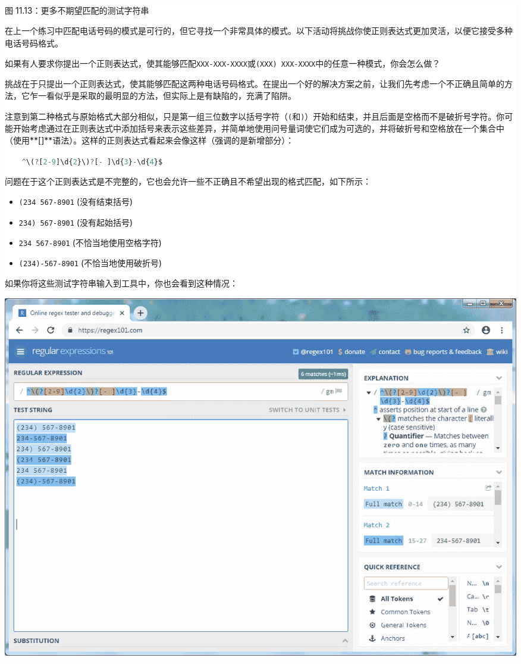 
图 11.13：更多不期望匹配的测试字符串

在上一个练习中匹配电话号码的模式是可行的，但它寻找一个非常具体的模式。以下活动将挑战你使正则表达式更加灵活，以便它接受多种电话号码格式。

如果有人要求你提出一个正则表达式，使其能够匹配`XXX-XXX-XXXX`或`(XXX) XXX-XXXX`中的任意一种模式，你会怎么做？

挑战在于只提出一个正则表达式，使其能够匹配这两种电话号码格式。在提出一个好的解决方案之前，让我们先考虑一个不正确且简单的方法，它乍一看似乎是采取的最明显的方法，但实际上是有缺陷的，充满了陷阱。

注意到第二种格式与原始格式大部分相似，只是第一组三位数字以括号字符（`(`和`)`）开始和结束，并且后面是空格而不是破折号字符。你可能开始考虑通过在正则表达式中添加括号来表示这些差异，并简单地使用问号量词使它们成为可选的，并将破折号和空格放在一个集合中（使用**[]**语法）。这样的正则表达式看起来会像这样（强调的是新增部分）：

```js
    ^\(?[2-9]\d{2}\)?[- ]\d{3}-\d{4}$
```

问题在于这个正则表达式是不完整的，它也会允许一些不正确且不希望出现的格式匹配，如下所示：

+   `(234 567-8901` (没有结束括号)

+   `234) 567-8901` (没有起始括号)

+   `234 567-8901` (不恰当地使用空格字符)

+   `(234)-567-8901` (不恰当地使用破折号)

如果你将这些测试字符串输入到工具中，你也会看到这种情况：

![图 11.14：所有测试字符串都匹配，因为正则表达式有缺陷](img/C14377_11_14.jpg)
